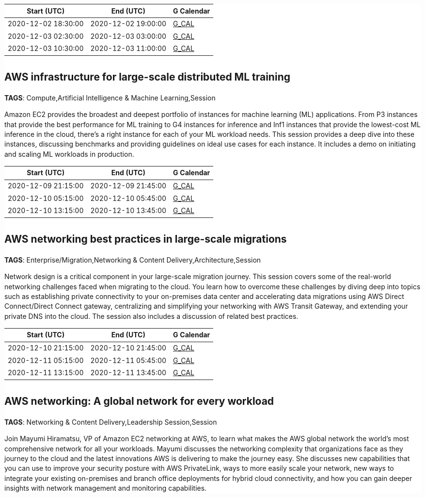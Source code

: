 | Start (UTC) | End (UTC) | G Calendar |
|-------------|-----------|------------|
| 2020-12-02 18:30:00 | 2020-12-02 19:00:00 | [G_CAL](https://www.google.com/calendar/render?action=TEMPLATE&text=re:Invent+2020+-+AWS+identity:+Ten+identity+health+checks+to+improve+security+in+the+cloud&dates=20201202T183000Z%2F20201202T190000Z) |
| 2020-12-03 02:30:00 | 2020-12-03 03:00:00 | [G_CAL](https://www.google.com/calendar/render?action=TEMPLATE&text=re:Invent+2020+-+AWS+identity:+Ten+identity+health+checks+to+improve+security+in+the+cloud&dates=20201203T023000Z%2F20201203T030000Z) |
| 2020-12-03 10:30:00 | 2020-12-03 11:00:00 | [G_CAL](https://www.google.com/calendar/render?action=TEMPLATE&text=re:Invent+2020+-+AWS+identity:+Ten+identity+health+checks+to+improve+security+in+the+cloud&dates=20201203T103000Z%2F20201203T110000Z) |
## AWS infrastructure for large-scale distributed ML training
**TAGS**: Compute,Artificial Intelligence & Machine Learning,Session

Amazon EC2 provides the broadest and deepest portfolio of instances for machine learning (ML) applications. From P3 instances that provide the best performance for ML training to G4 instances for inference and Inf1 instances that provide the lowest-cost ML inference in the cloud, there’s a right instance for each of your ML workload needs. This session provides a deep dive into these instances, discussing benchmarks and providing guidelines on ideal use cases for each instance. It includes a demo on initiating and scaling ML workloads in production.

| Start (UTC) | End (UTC) | G Calendar |
|-------------|-----------|------------|
| 2020-12-09 21:15:00 | 2020-12-09 21:45:00 | [G_CAL](https://www.google.com/calendar/render?action=TEMPLATE&text=re:Invent+2020+-+AWS+infrastructure+for+large-scale+distributed+ML+training&dates=20201209T211500Z%2F20201209T214500Z) |
| 2020-12-10 05:15:00 | 2020-12-10 05:45:00 | [G_CAL](https://www.google.com/calendar/render?action=TEMPLATE&text=re:Invent+2020+-+AWS+infrastructure+for+large-scale+distributed+ML+training&dates=20201210T051500Z%2F20201210T054500Z) |
| 2020-12-10 13:15:00 | 2020-12-10 13:45:00 | [G_CAL](https://www.google.com/calendar/render?action=TEMPLATE&text=re:Invent+2020+-+AWS+infrastructure+for+large-scale+distributed+ML+training&dates=20201210T131500Z%2F20201210T134500Z) |
## AWS networking best practices in large-scale migrations
**TAGS**: Enterprise/Migration,Networking & Content Delivery,Architecture,Session

Network design is a critical component in your large-scale migration journey. This session covers some of the real-world networking challenges faced when migrating to the cloud. You learn how to overcome these challenges by diving deep into topics such as establishing private connectivity to your on-premises data center and accelerating data migrations using AWS Direct Connect/Direct Connect gateway, centralizing and simplifying your networking with AWS Transit Gateway, and extending your private DNS into the cloud. The session also includes a discussion of related best practices.

| Start (UTC) | End (UTC) | G Calendar |
|-------------|-----------|------------|
| 2020-12-10 21:15:00 | 2020-12-10 21:45:00 | [G_CAL](https://www.google.com/calendar/render?action=TEMPLATE&text=re:Invent+2020+-+AWS+networking+best+practices+in+large-scale+migrations&dates=20201210T211500Z%2F20201210T214500Z) |
| 2020-12-11 05:15:00 | 2020-12-11 05:45:00 | [G_CAL](https://www.google.com/calendar/render?action=TEMPLATE&text=re:Invent+2020+-+AWS+networking+best+practices+in+large-scale+migrations&dates=20201211T051500Z%2F20201211T054500Z) |
| 2020-12-11 13:15:00 | 2020-12-11 13:45:00 | [G_CAL](https://www.google.com/calendar/render?action=TEMPLATE&text=re:Invent+2020+-+AWS+networking+best+practices+in+large-scale+migrations&dates=20201211T131500Z%2F20201211T134500Z) |
## AWS networking: A global network for every workload
**TAGS**: Networking & Content Delivery,Leadership Session,Session

Join Mayumi Hiramatsu, VP of Amazon EC2 networking at AWS, to learn what makes the AWS global network the world’s most comprehensive network for all your workloads. Mayumi discusses the networking complexity that organizations face as they journey to the cloud and the latest innovations AWS is delivering to make the journey easy. She discusses new capabilities that you can use to improve your security posture with AWS PrivateLink, ways to more easily scale your network, new ways to integrate your existing on-premises and branch office deployments for hybrid cloud connectivity, and how you can gain deeper insights with network management and monitoring capabilities.
